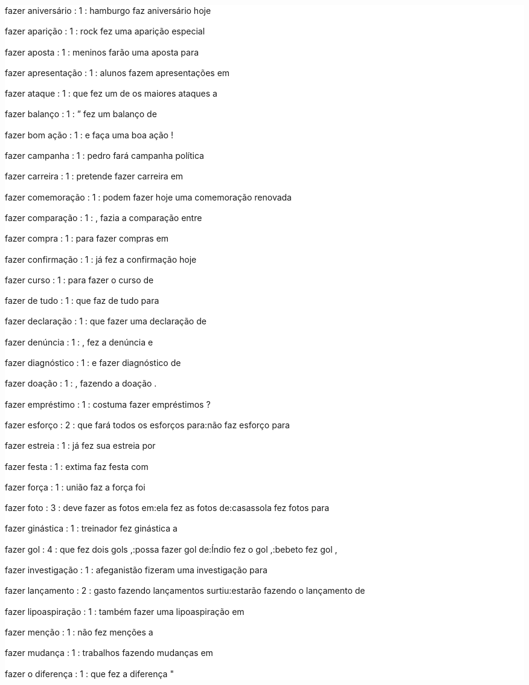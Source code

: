 fazer aniversário : 1 : hamburgo faz aniversário hoje

fazer aparição : 1 : rock fez uma aparição especial

fazer aposta : 1 : meninos farão uma aposta para

fazer apresentação : 1 : alunos fazem apresentações em

fazer ataque : 1 : que fez um de os maiores ataques a

fazer balanço : 1 : ” fez um balanço de

fazer bom ação : 1 : e faça uma boa ação !

fazer campanha : 1 : pedro fará campanha política

fazer carreira : 1 : pretende fazer carreira em

fazer comemoração : 1 : podem fazer hoje uma comemoração renovada

fazer comparação : 1 : , fazia a comparação entre

fazer compra : 1 : para fazer compras em

fazer confirmação : 1 : já fez a confirmação hoje

fazer curso : 1 : para fazer o curso de

fazer de tudo : 1 : que faz de tudo para

fazer declaração : 1 : que fazer uma declaração de

fazer denúncia : 1 : , fez a denúncia e

fazer diagnóstico : 1 : e fazer diagnóstico de

fazer doação : 1 : , fazendo a doação .

fazer empréstimo : 1 : costuma fazer empréstimos ?

fazer esforço : 2 : que fará todos os esforços para:não faz esforço para

fazer estreia : 1 : já fez sua estreia por

fazer festa : 1 : extima faz festa com

fazer força : 1 : união faz a força foi

fazer foto : 3 : deve fazer as fotos em:ela fez as fotos de:casassola fez fotos para

fazer ginástica : 1 : treinador fez ginástica a

fazer gol : 4 : que fez dois gols ,:possa fazer gol de:Índio fez o gol ,:bebeto fez gol ,

fazer investigação : 1 : afeganistão fizeram uma investigação para

fazer lançamento : 2 : gasto fazendo lançamentos surtiu:estarão fazendo o lançamento de

fazer lipoaspiração : 1 : também fazer uma lipoaspiração em

fazer menção : 1 : não fez menções a

fazer mudança : 1 : trabalhos fazendo mudanças em

fazer o diferença : 1 : que fez a diferença "
